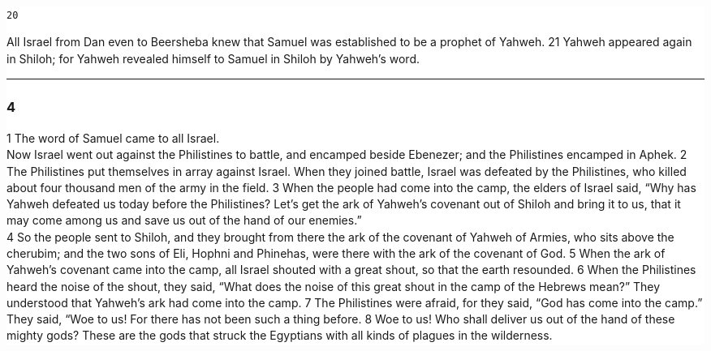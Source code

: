    20
  </span>
  All Israel from Dan even to Beersheba knew that Samuel was established to be a prophet of Yahweh.
  <span class="verse" id="1SA3V21">
    21
  </span>
  Yahweh appeared again in Shiloh; for Yahweh revealed himself to Samuel in Shiloh by Yahweh’s word.
</div>
<div class="footnote">
  <hr/>
</div>


### 4

<div class="nb">
  <span class="verse" id="1SA4V1">
    1
  </span>
  The word of Samuel came to all Israel.
</div>
<div class="p">
  Now Israel went out against the Philistines to battle, and encamped beside Ebenezer; and the Philistines encamped in Aphek.
  <span class="verse" id="1SA4V2">
    2
  </span>
  The Philistines put themselves in array against Israel. When they joined battle, Israel was defeated by the Philistines, who killed about four thousand men of the army in the field.
  <span class="verse" id="1SA4V3">
    3
  </span>
  When the people had come into the camp, the elders of Israel said, “Why has Yahweh defeated us today before the Philistines? Let’s get the ark of Yahweh’s covenant out of Shiloh and bring it to us, that it may come among us and save us out of the hand of our enemies.”
</div>
<div class="p">
  <span class="verse" id="1SA4V4">
    4
  </span>
  So the people sent to Shiloh, and they brought from there the ark of the covenant of Yahweh of Armies, who sits above the cherubim; and the two sons of Eli, Hophni and Phinehas, were there with the ark of the covenant of God.
  <span class="verse" id="1SA4V5">
    5
  </span>
  When the ark of Yahweh’s covenant came into the camp, all Israel shouted with a great shout, so that the earth resounded.
  <span class="verse" id="1SA4V6">
    6
  </span>
  When the Philistines heard the noise of the shout, they said, “What does the noise of this great shout in the camp of the Hebrews mean?” They understood that Yahweh’s ark had come into the camp.
  <span class="verse" id="1SA4V7">
    7
  </span>
  The Philistines were afraid, for they said, “God has come into the camp.” They said, “Woe to us! For there has not been such a thing before.
  <span class="verse" id="1SA4V8">
    8
  </span>
  Woe to us! Who shall deliver us out of the hand of these mighty gods? These are the gods that struck the Egyptians with all kinds of plagues in the wilderness.
  <span class="verse" id="1SA4V9">
